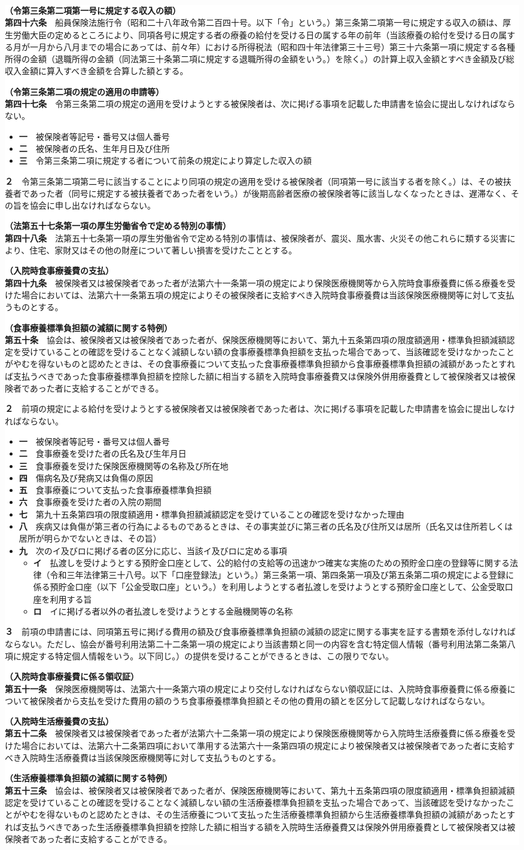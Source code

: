 **（令第三条第二項第一号に規定する収入の額）**  
**第四十六条**　船員保険法施行令（昭和二十八年政令第二百四十号。以下「令」という。）第三条第二項第一号に規定する収入の額は、厚生労働大臣の定めるところにより、同項各号に規定する者の療養の給付を受ける日の属する年の前年（当該療養の給付を受ける日の属する月が一月から八月までの場合にあっては、前々年）における所得税法（昭和四十年法律第三十三号）第三十六条第一項に規定する各種所得の金額（退職所得の金額（同法第三十条第二項に規定する退職所得の金額をいう。）を除く。）の計算上収入金額とすべき金額及び総収入金額に算入すべき金額を合算した額とする。  
  
**（令第三条第二項の規定の適用の申請等）**  
**第四十七条**　令第三条第二項の規定の適用を受けようとする被保険者は、次に掲げる事項を記載した申請書を協会に提出しなければならない。  
* **一**　被保険者等記号・番号又は個人番号  
* **二**　被保険者の氏名、生年月日及び住所  
* **三**　令第三条第二項に規定する者について前条の規定により算定した収入の額  
  
**２**　令第三条第二項第二号に該当することにより同項の規定の適用を受ける被保険者（同項第一号に該当する者を除く。）は、その被扶養者であった者（同号に規定する被扶養者であった者をいう。）が後期高齢者医療の被保険者等に該当しなくなったときは、遅滞なく、その旨を協会に申し出なければならない。  
  
**（法第五十七条第一項の厚生労働省令で定める特別の事情）**  
**第四十八条**　法第五十七条第一項の厚生労働省令で定める特別の事情は、被保険者が、震災、風水害、火災その他これらに類する災害により、住宅、家財又はその他の財産について著しい損害を受けたこととする。  
  
**（入院時食事療養費の支払）**  
**第四十九条**　被保険者又は被保険者であった者が法第六十一条第一項の規定により保険医療機関等から入院時食事療養費に係る療養を受けた場合においては、法第六十一条第五項の規定によりその被保険者に支給すべき入院時食事療養費は当該保険医療機関等に対して支払うものとする。  
  
**（食事療養標準負担額の減額に関する特例）**  
**第五十条**　協会は、被保険者又は被保険者であった者が、保険医療機関等において、第九十五条第四項の限度額適用・標準負担額減額認定を受けていることの確認を受けることなく減額しない額の食事療養標準負担額を支払った場合であって、当該確認を受けなかったことがやむを得ないものと認めたときは、その食事療養について支払った食事療養標準負担額から食事療養標準負担額の減額があったとすれば支払うべきであった食事療養標準負担額を控除した額に相当する額を入院時食事療養費又は保険外併用療養費として被保険者又は被保険者であった者に支給することができる。  
  
**２**　前項の規定による給付を受けようとする被保険者又は被保険者であった者は、次に掲げる事項を記載した申請書を協会に提出しなければならない。  
* **一**　被保険者等記号・番号又は個人番号  
* **二**　食事療養を受けた者の氏名及び生年月日  
* **三**　食事療養を受けた保険医療機関等の名称及び所在地  
* **四**　傷病名及び発病又は負傷の原因  
* **五**　食事療養について支払った食事療養標準負担額  
* **六**　食事療養を受けた者の入院の期間  
* **七**　第九十五条第四項の限度額適用・標準負担額減額認定を受けていることの確認を受けなかった理由  
* **八**　疾病又は負傷が第三者の行為によるものであるときは、その事実並びに第三者の氏名及び住所又は居所（氏名又は住所若しくは居所が明らかでないときは、その旨）  
* **九**　次のイ及びロに掲げる者の区分に応じ、当該イ及びロに定める事項  
	* **イ**　払渡しを受けようとする預貯金口座として、公的給付の支給等の迅速かつ確実な実施のための預貯金口座の登録等に関する法律（令和三年法律第三十八号。以下「口座登録法」という。）第三条第一項、第四条第一項及び第五条第二項の規定による登録に係る預貯金口座（以下「公金受取口座」という。）を利用しようとする者払渡しを受けようとする預貯金口座として、公金受取口座を利用する旨  
	* **ロ**　イに掲げる者以外の者払渡しを受けようとする金融機関等の名称  
  
**３**　前項の申請書には、同項第五号に掲げる費用の額及び食事療養標準負担額の減額の認定に関する事実を証する書類を添付しなければならない。ただし、協会が番号利用法第二十二条第一項の規定により当該書類と同一の内容を含む特定個人情報（番号利用法第二条第八項に規定する特定個人情報をいう。以下同じ。）の提供を受けることができるときは、この限りでない。  
  
**（入院時食事療養費に係る領収証）**  
**第五十一条**　保険医療機関等は、法第六十一条第六項の規定により交付しなければならない領収証には、入院時食事療養費に係る療養について被保険者から支払を受けた費用の額のうち食事療養標準負担額とその他の費用の額とを区分して記載しなければならない。  
  
**（入院時生活療養費の支払）**  
**第五十二条**　被保険者又は被保険者であった者が法第六十二条第一項の規定により保険医療機関等から入院時生活療養費に係る療養を受けた場合においては、法第六十二条第四項において準用する法第六十一条第四項の規定により被保険者又は被保険者であった者に支給すべき入院時生活療養費は当該保険医療機関等に対して支払うものとする。  
  
**（生活療養標準負担額の減額に関する特例）**  
**第五十三条**　協会は、被保険者又は被保険者であった者が、保険医療機関等において、第九十五条第四項の限度額適用・標準負担額減額認定を受けていることの確認を受けることなく減額しない額の生活療養標準負担額を支払った場合であって、当該確認を受けなかったことがやむを得ないものと認めたときは、その生活療養について支払った生活療養標準負担額から生活療養標準負担額の減額があったとすれば支払うべきであった生活療養標準負担額を控除した額に相当する額を入院時生活療養費又は保険外併用療養費として被保険者又は被保険者であった者に支給することができる。  
  
